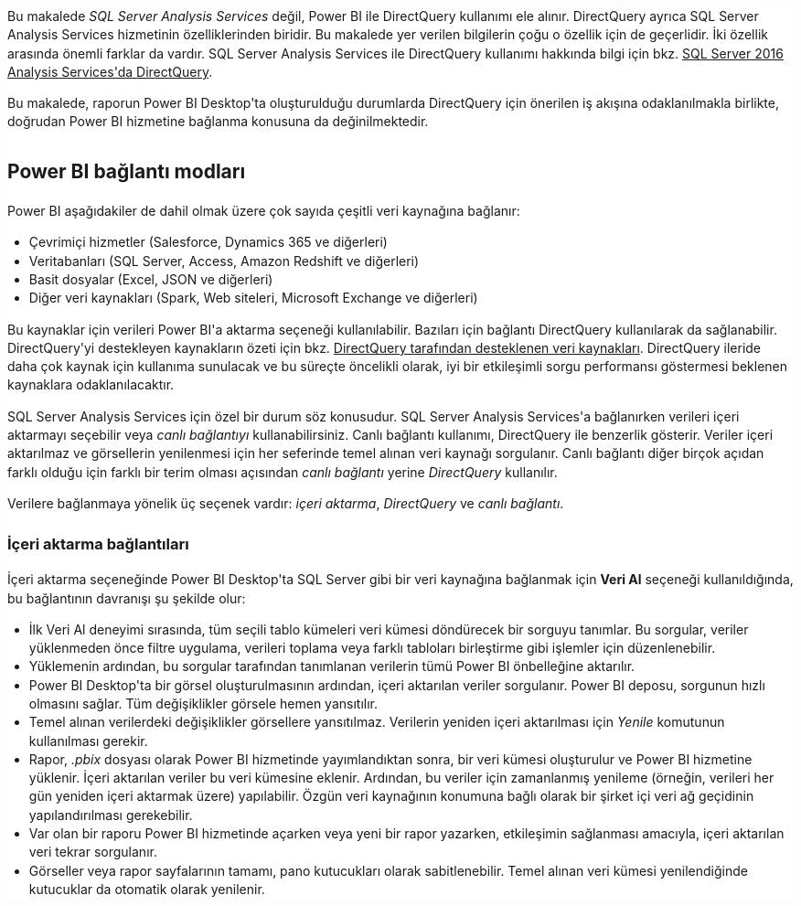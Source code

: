Bu makalede *SQL Server Analysis Services* değil, Power BI ile DirectQuery kullanımı ele alınır. DirectQuery ayrıca SQL Server Analysis Services hizmetinin özelliklerinden biridir. Bu makalede yer verilen bilgilerin çoğu o özellik için de geçerlidir. İki özellik arasında önemli farklar da vardır. SQL Server Analysis Services ile DirectQuery kullanımı hakkında bilgi için bkz. [SQL Server 2016 Analysis Services'da DirectQuery](https://download.microsoft.com/download/F/6/F/F6FBC1FC-F956-49A1-80CD-2941C3B6E417/DirectQuery%20in%20Analysis%20Services%20-%20Whitepaper.pdf).

Bu makalede, raporun Power BI Desktop'ta oluşturulduğu durumlarda DirectQuery için önerilen iş akışına odaklanılmakla birlikte, doğrudan Power BI hizmetine bağlanma konusuna da değinilmektedir.

## <a name="power-bi-connectivity-modes"></a>Power BI bağlantı modları

Power BI aşağıdakiler de dahil olmak üzere çok sayıda çeşitli veri kaynağına bağlanır:

* Çevrimiçi hizmetler (Salesforce, Dynamics 365 ve diğerleri)
* Veritabanları (SQL Server, Access, Amazon Redshift ve diğerleri)
* Basit dosyalar (Excel, JSON ve diğerleri)
* Diğer veri kaynakları (Spark, Web siteleri, Microsoft Exchange ve diğerleri)

Bu kaynaklar için verileri Power BI'a aktarma seçeneği kullanılabilir. Bazıları için bağlantı DirectQuery kullanılarak da sağlanabilir. DirectQuery'yi destekleyen kaynakların özeti için bkz. [DirectQuery tarafından desteklenen veri kaynakları](power-bi-data-sources.md). DirectQuery ileride daha çok kaynak için kullanıma sunulacak ve bu süreçte öncelikli olarak, iyi bir etkileşimli sorgu performansı göstermesi beklenen kaynaklara odaklanılacaktır.

SQL Server Analysis Services için özel bir durum söz konusudur. SQL Server Analysis Services'a bağlanırken verileri içeri aktarmayı seçebilir veya *canlı bağlantıyı* kullanabilirsiniz. Canlı bağlantı kullanımı, DirectQuery ile benzerlik gösterir. Veriler içeri aktarılmaz ve görsellerin yenilenmesi için her seferinde temel alınan veri kaynağı sorgulanır. Canlı bağlantı diğer birçok açıdan farklı olduğu için farklı bir terim olması açısından *canlı bağlantı* yerine *DirectQuery* kullanılır.

Verilere bağlanmaya yönelik üç seçenek vardır: *içeri aktarma*, *DirectQuery* ve *canlı bağlantı*.

### <a name="import-connections"></a>İçeri aktarma bağlantıları

İçeri aktarma seçeneğinde Power BI Desktop'ta SQL Server gibi bir veri kaynağına bağlanmak için **Veri Al** seçeneği kullanıldığında, bu bağlantının davranışı şu şekilde olur:

* İlk Veri Al deneyimi sırasında, tüm seçili tablo kümeleri veri kümesi döndürecek bir sorguyu tanımlar. Bu sorgular, veriler yüklenmeden önce filtre uygulama, verileri toplama veya farklı tabloları birleştirme gibi işlemler için düzenlenebilir.
* Yüklemenin ardından, bu sorgular tarafından tanımlanan verilerin tümü Power BI önbelleğine aktarılır.
* Power BI Desktop'ta bir görsel oluşturulmasının ardından, içeri aktarılan veriler sorgulanır. Power BI deposu, sorgunun hızlı olmasını sağlar. Tüm değişiklikler görsele hemen yansıtılır.
* Temel alınan verilerdeki değişiklikler görsellere yansıtılmaz. Verilerin yeniden içeri aktarılması için *Yenile* komutunun kullanılması gerekir.
* Rapor, *.pbix* dosyası olarak Power BI hizmetinde yayımlandıktan sonra, bir veri kümesi oluşturulur ve Power BI hizmetine yüklenir. İçeri aktarılan veriler bu veri kümesine eklenir. Ardından, bu veriler için zamanlanmış yenileme (örneğin, verileri her gün yeniden içeri aktarmak üzere) yapılabilir. Özgün veri kaynağının konumuna bağlı olarak bir şirket içi veri ağ geçidinin yapılandırılması gerekebilir.
* Var olan bir raporu Power BI hizmetinde açarken veya yeni bir rapor yazarken, etkileşimin sağlanması amacıyla, içeri aktarılan veri tekrar sorgulanır.
* Görseller veya rapor sayfalarının tamamı, pano kutucukları olarak sabitlenebilir. Temel alınan veri kümesi yenilendiğinde kutucuklar da otomatik olarak yenilenir.
